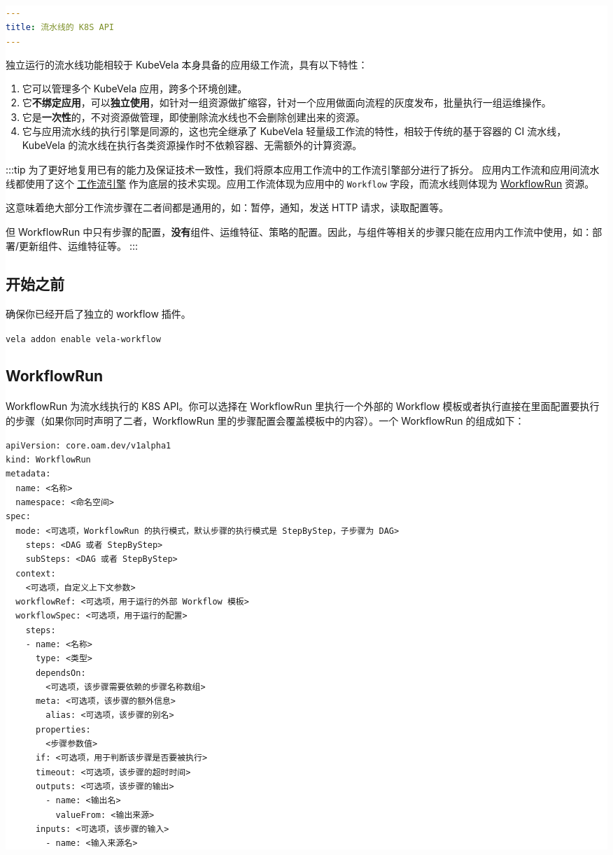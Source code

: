 ```yaml
---
title: 流水线的 K8S API
---
```


独立运行的流水线功能相较于 KubeVela 本身具备的应用级工作流，具有以下特性：

1. 它可以管理多个 KubeVela 应用，跨多个环境创建。
2. 它**不绑定应用**，可以**独立使用**，如针对一组资源做扩缩容，针对一个应用做面向流程的灰度发布，批量执行一组运维操作。
3. 它是**一次性**的，不对资源做管理，即使删除流水线也不会删除创建出来的资源。
4. 它与应用流水线的执行引擎是同源的，这也完全继承了 KubeVela 轻量级工作流的特性，相较于传统的基于容器的 CI 流水线，KubeVela 的流水线在执行各类资源操作时不依赖容器、无需额外的计算资源。

:::tip
为了更好地复用已有的能力及保证技术一致性，我们将原本应用工作流中的工作流引擎部分进行了拆分。
应用内工作流和应用间流水线都使用了这个 [工作流引擎](https://github.com/kubevela/workflow) 作为底层的技术实现。应用工作流体现为应用中的 `Workflow` 字段，而流水线则体现为 [WorkflowRun](https://github.com/kubevela/workflow) 资源。

这意味着绝大部分工作流步骤在二者间都是通用的，如：暂停，通知，发送 HTTP 请求，读取配置等。

但 WorkflowRun 中只有步骤的配置，**没有**组件、运维特征、策略的配置。因此，与组件等相关的步骤只能在应用内工作流中使用，如：部署/更新组件、运维特征等。
:::

## 开始之前

确保你已经开启了独立的 workflow  插件。
```
vela addon enable vela-workflow
```

## WorkflowRun

WorkflowRun 为流水线执行的 K8S API。你可以选择在 WorkflowRun 里执行一个外部的 Workflow 模板或者执行直接在里面配置要执行的步骤（如果你同时声明了二者，WorkflowRun 里的步骤配置会覆盖模板中的内容）。一个 WorkflowRun 的组成如下：

```
apiVersion: core.oam.dev/v1alpha1
kind: WorkflowRun
metadata:
  name: <名称>
  namespace: <命名空间>
spec:
  mode: <可选项，WorkflowRun 的执行模式，默认步骤的执行模式是 StepByStep，子步骤为 DAG>
    steps: <DAG 或者 StepByStep>
    subSteps: <DAG 或者 StepByStep>
  context:
    <可选项，自定义上下文参数>
  workflowRef: <可选项，用于运行的外部 Workflow 模板>
  workflowSpec: <可选项，用于运行的配置>
    steps:
    - name: <名称>
      type: <类型>
      dependsOn:
        <可选项，该步骤需要依赖的步骤名称数组>
      meta: <可选项，该步骤的额外信息>
        alias: <可选项，该步骤的别名>  
      properties:
        <步骤参数值>
      if: <可选项，用于判断该步骤是否要被执行>
      timeout: <可选项，该步骤的超时时间>
      outputs: <可选项，该步骤的输出>
        - name: <输出名>
          valueFrom: <输出来源>
      inputs: <可选项，该步骤的输入>
        - name: <输入来源名>
```